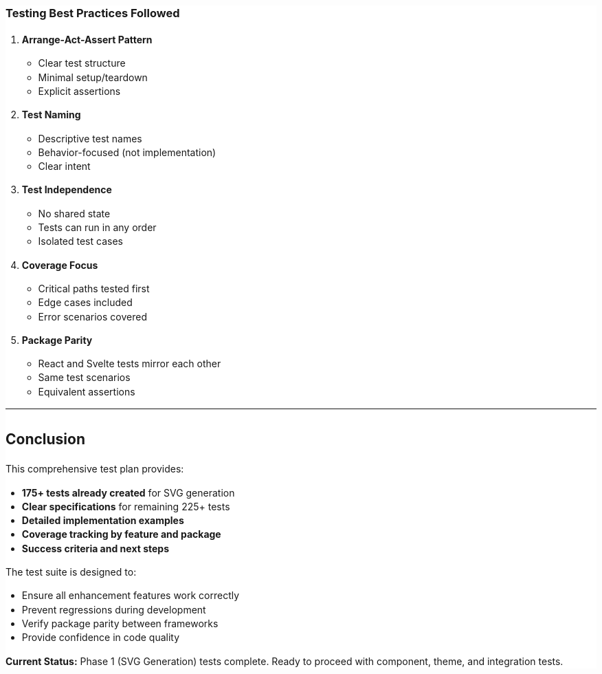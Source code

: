 ### Testing Best Practices Followed

1. **Arrange-Act-Assert Pattern**
   - Clear test structure
   - Minimal setup/teardown
   - Explicit assertions

2. **Test Naming**
   - Descriptive test names
   - Behavior-focused (not implementation)
   - Clear intent

3. **Test Independence**
   - No shared state
   - Tests can run in any order
   - Isolated test cases

4. **Coverage Focus**
   - Critical paths tested first
   - Edge cases included
   - Error scenarios covered

5. **Package Parity**
   - React and Svelte tests mirror each other
   - Same test scenarios
   - Equivalent assertions

---

## Conclusion

This comprehensive test plan provides:
- **175+ tests already created** for SVG generation
- **Clear specifications** for remaining 225+ tests
- **Detailed implementation examples**
- **Coverage tracking by feature and package**
- **Success criteria and next steps**

The test suite is designed to:
- Ensure all enhancement features work correctly
- Prevent regressions during development
- Verify package parity between frameworks
- Provide confidence in code quality

**Current Status:** Phase 1 (SVG Generation) tests complete. Ready to proceed with component, theme, and integration tests.
